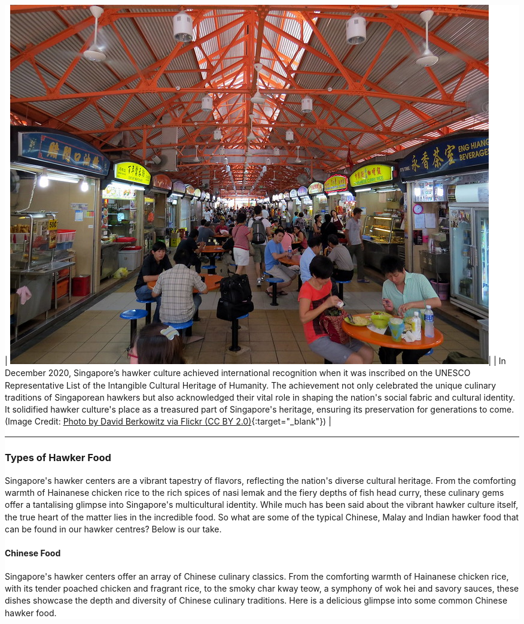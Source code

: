 | ![Alt text for image on Isomer site](/images/Hawkersdigital/documenting_hawker_8_sample.jpg)|
| In December 2020, Singapore’s hawker culture achieved international recognition when it was inscribed on the UNESCO Representative List of the Intangible Cultural Heritage of Humanity.  The achievement not only celebrated the unique culinary traditions of Singaporean hawkers but also acknowledged their vital role in shaping the nation's social fabric and cultural identity.  It solidified hawker culture's place as a treasured part of Singapore's heritage, ensuring its preservation for generations to come. (Image Credit: [Photo by David Berkowitz via Flickr (CC BY 2.0)](https://flic.kr/p/eMvwLL){:target="_blank"}) |

---

### **Types of Hawker Food**

Singapore's hawker centers are a vibrant tapestry of flavors, reflecting the nation's diverse cultural heritage.  From the comforting warmth of Hainanese chicken rice to the rich spices of nasi lemak and the fiery depths of fish head curry, these culinary gems offer a tantalising glimpse into Singapore's multicultural identity.  While much has been said about the vibrant hawker culture itself, the true heart of the matter lies in the incredible food. So what are some of the typical Chinese, Malay and Indian hawker food that can be found in our hawker centres? Below is our take.

#### **Chinese Food**

Singapore's hawker centers offer an array of Chinese culinary classics. From the comforting warmth of Hainanese chicken rice, with its tender poached chicken and fragrant rice, to the smoky char kway teow, a symphony of wok hei and savory sauces, these dishes showcase the depth and diversity of Chinese culinary traditions.  Here is a delicious glimpse into some common Chinese hawker food.
